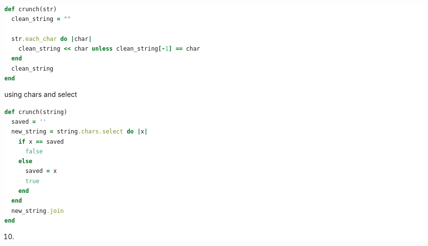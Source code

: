 ```ruby
def crunch(str)
  clean_string = ""
  
  str.each_char do |char|
    clean_string << char unless clean_string[-1] == char 
  end 
  clean_string
end 
```
using chars and select
```ruby
def crunch(string)
  saved = ''
  new_string = string.chars.select do |x|
    if x == saved
      false
    else
      saved = x
      true
    end
  end
  new_string.join
end
```

10. 